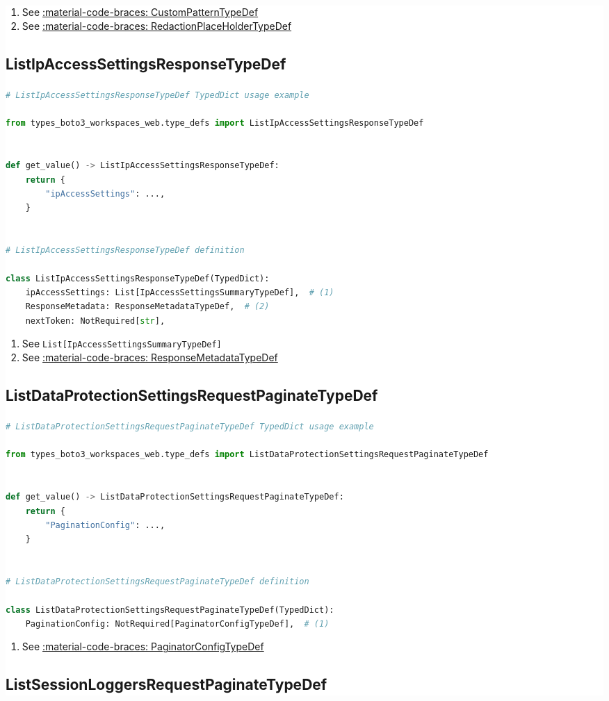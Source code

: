 1. See [:material-code-braces: CustomPatternTypeDef](./type_defs.md#custompatterntypedef)
2. See [:material-code-braces: RedactionPlaceHolderTypeDef](./type_defs.md#redactionplaceholdertypedef)

## ListIpAccessSettingsResponseTypeDef

```python
# ListIpAccessSettingsResponseTypeDef TypedDict usage example

from types_boto3_workspaces_web.type_defs import ListIpAccessSettingsResponseTypeDef


def get_value() -> ListIpAccessSettingsResponseTypeDef:
    return {
        "ipAccessSettings": ...,
    }


# ListIpAccessSettingsResponseTypeDef definition

class ListIpAccessSettingsResponseTypeDef(TypedDict):
    ipAccessSettings: List[IpAccessSettingsSummaryTypeDef],  # (1)
    ResponseMetadata: ResponseMetadataTypeDef,  # (2)
    nextToken: NotRequired[str],
```

1. See `List[IpAccessSettingsSummaryTypeDef]`
2. See [:material-code-braces: ResponseMetadataTypeDef](./type_defs.md#responsemetadatatypedef)

## ListDataProtectionSettingsRequestPaginateTypeDef

```python
# ListDataProtectionSettingsRequestPaginateTypeDef TypedDict usage example

from types_boto3_workspaces_web.type_defs import ListDataProtectionSettingsRequestPaginateTypeDef


def get_value() -> ListDataProtectionSettingsRequestPaginateTypeDef:
    return {
        "PaginationConfig": ...,
    }


# ListDataProtectionSettingsRequestPaginateTypeDef definition

class ListDataProtectionSettingsRequestPaginateTypeDef(TypedDict):
    PaginationConfig: NotRequired[PaginatorConfigTypeDef],  # (1)
```

1. See [:material-code-braces: PaginatorConfigTypeDef](./type_defs.md#paginatorconfigtypedef)

## ListSessionLoggersRequestPaginateTypeDef
